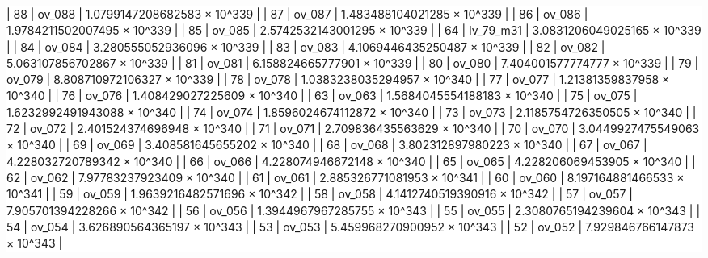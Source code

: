 | 88 | ov_088 | 1.0799147208682583 × 10^339 |
| 87 | ov_087 | 1.483488104021285 × 10^339 |
| 86 | ov_086 | 1.9784211502007495 × 10^339 |
| 85 | ov_085 | 2.5742532143001295 × 10^339 |
| 64 | lv_79_m31 | 3.0831206049025165 × 10^339 |
| 84 | ov_084 | 3.280555052936096 × 10^339 |
| 83 | ov_083 | 4.1069446435250487 × 10^339 |
| 82 | ov_082 | 5.063107856702867 × 10^339 |
| 81 | ov_081 | 6.158824665777901 × 10^339 |
| 80 | ov_080 | 7.404001577774777 × 10^339 |
| 79 | ov_079 | 8.808710972106327 × 10^339 |
| 78 | ov_078 | 1.0383238035294957 × 10^340 |
| 77 | ov_077 | 1.21381359837958 × 10^340 |
| 76 | ov_076 | 1.408429027225609 × 10^340 |
| 63 | ov_063 | 1.5684045554188183 × 10^340 |
| 75 | ov_075 | 1.6232992491943088 × 10^340 |
| 74 | ov_074 | 1.8596024674112872 × 10^340 |
| 73 | ov_073 | 2.1185754726350505 × 10^340 |
| 72 | ov_072 | 2.401524374696948 × 10^340 |
| 71 | ov_071 | 2.709836435563629 × 10^340 |
| 70 | ov_070 | 3.0449927475549063 × 10^340 |
| 69 | ov_069 | 3.408581645655202 × 10^340 |
| 68 | ov_068 | 3.802312897980223 × 10^340 |
| 67 | ov_067 | 4.228032720789342 × 10^340 |
| 66 | ov_066 | 4.228074946672148 × 10^340 |
| 65 | ov_065 | 4.228206069453905 × 10^340 |
| 62 | ov_062 | 7.97783237923409 × 10^340 |
| 61 | ov_061 | 2.885326771081953 × 10^341 |
| 60 | ov_060 | 8.197164881466533 × 10^341 |
| 59 | ov_059 | 1.9639216482571696 × 10^342 |
| 58 | ov_058 | 4.1412740519390916 × 10^342 |
| 57 | ov_057 | 7.905701394228266 × 10^342 |
| 56 | ov_056 | 1.3944967967285755 × 10^343 |
| 55 | ov_055 | 2.3080765194239604 × 10^343 |
| 54 | ov_054 | 3.626890564365197 × 10^343 |
| 53 | ov_053 | 5.459968270900952 × 10^343 |
| 52 | ov_052 | 7.929846766147873 × 10^343 |